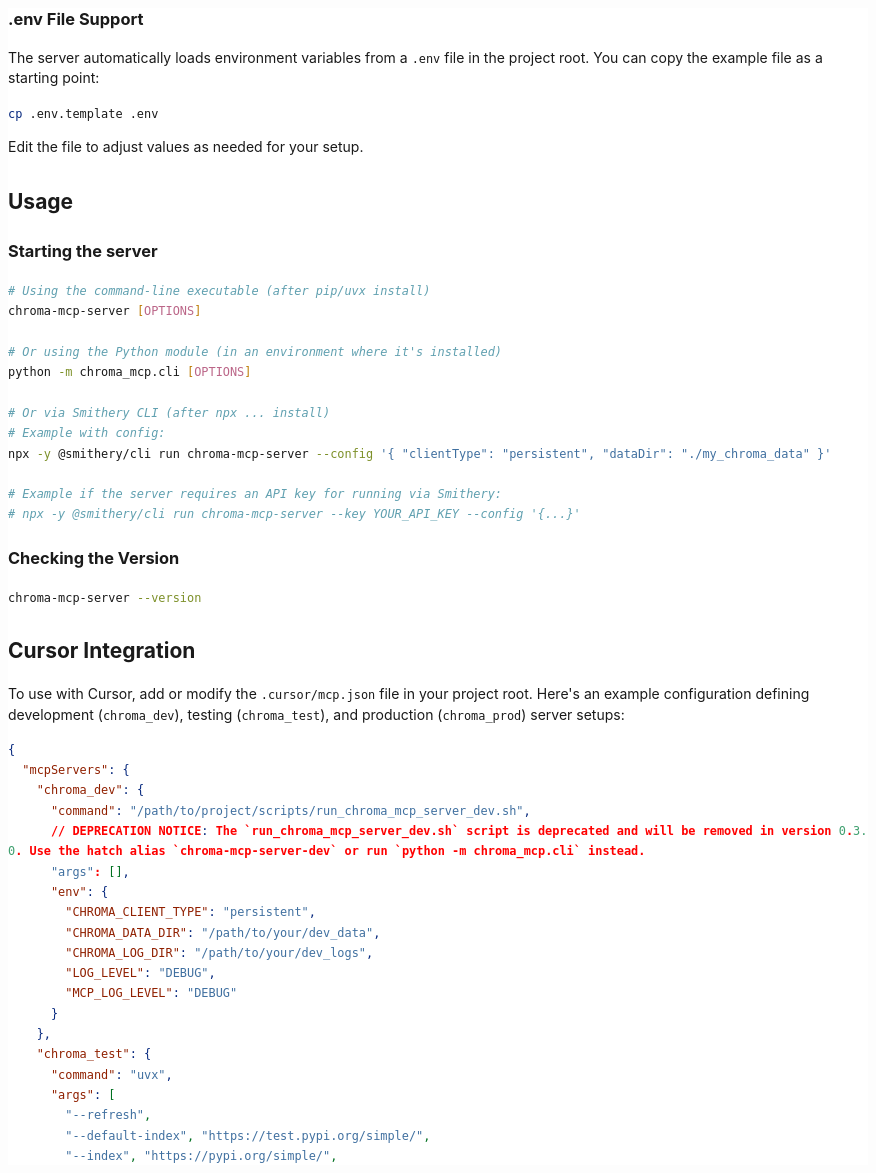### .env File Support

The server automatically loads environment variables from a `.env` file in the project root. You can copy the example file as a starting point:

```bash
cp .env.template .env
```

Edit the file to adjust values as needed for your setup.

## Usage

### Starting the server

```bash
# Using the command-line executable (after pip/uvx install)
chroma-mcp-server [OPTIONS]

# Or using the Python module (in an environment where it's installed)
python -m chroma_mcp.cli [OPTIONS]

# Or via Smithery CLI (after npx ... install)
# Example with config:
npx -y @smithery/cli run chroma-mcp-server --config '{ "clientType": "persistent", "dataDir": "./my_chroma_data" }'

# Example if the server requires an API key for running via Smithery:
# npx -y @smithery/cli run chroma-mcp-server --key YOUR_API_KEY --config '{...}'
```

### Checking the Version

```bash
chroma-mcp-server --version
```

## Cursor Integration

To use with Cursor, add or modify the `.cursor/mcp.json` file in your project root. Here's an example configuration defining development (`chroma_dev`), testing (`chroma_test`), and production (`chroma_prod`) server setups:

```json
{
  "mcpServers": {
    "chroma_dev": {
      "command": "/path/to/project/scripts/run_chroma_mcp_server_dev.sh",
      // DEPRECATION NOTICE: The `run_chroma_mcp_server_dev.sh` script is deprecated and will be removed in version 0.3.0. Use the hatch alias `chroma-mcp-server-dev` or run `python -m chroma_mcp.cli` instead.
      "args": [],
      "env": {
        "CHROMA_CLIENT_TYPE": "persistent",
        "CHROMA_DATA_DIR": "/path/to/your/dev_data",
        "CHROMA_LOG_DIR": "/path/to/your/dev_logs",
        "LOG_LEVEL": "DEBUG",
        "MCP_LOG_LEVEL": "DEBUG"
      }
    },
    "chroma_test": {
      "command": "uvx",
      "args": [
        "--refresh",
        "--default-index", "https://test.pypi.org/simple/",
        "--index", "https://pypi.org/simple/",
```